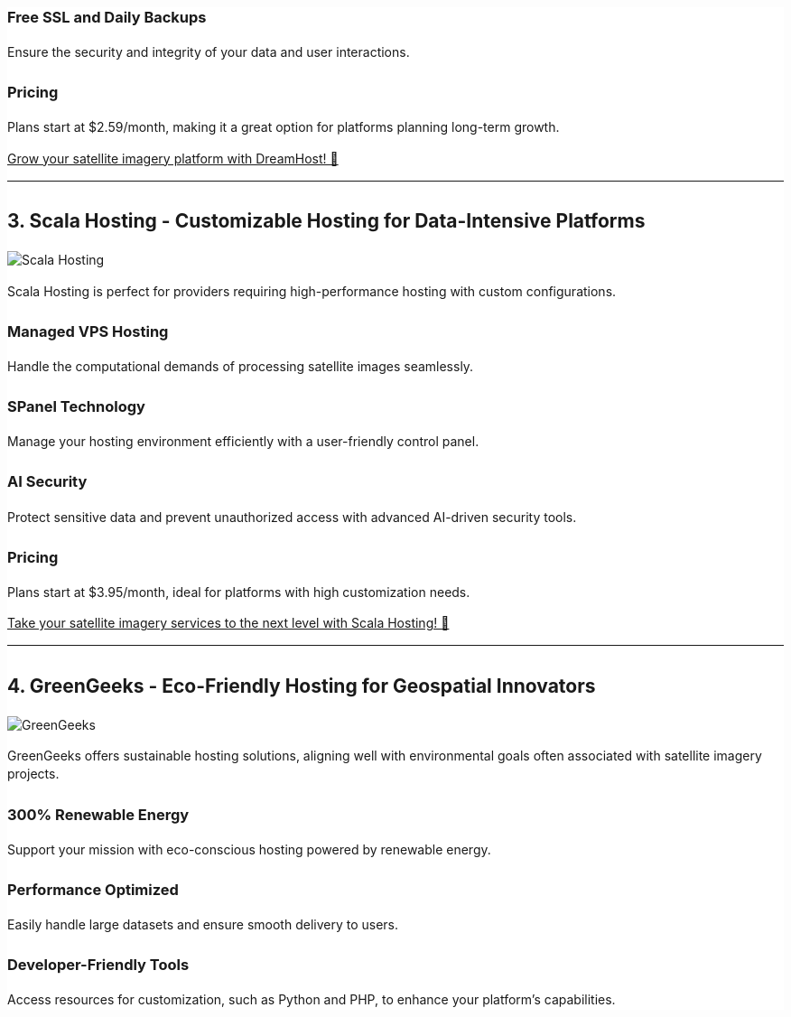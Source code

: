 ### Free SSL and Daily Backups  
Ensure the security and integrity of your data and user interactions.  

### Pricing  
Plans start at $2.59/month, making it a great option for platforms planning long-term growth.  

[Grow your satellite imagery platform with DreamHost! 🚀](https://snipitx.com/dreamhost-jy)  

---

## 3. Scala Hosting - Customizable Hosting for Data-Intensive Platforms  

![Scala Hosting](https://i.imgur.com/uJ5JIK3.png "Scala Web Hosting")  

Scala Hosting is perfect for providers requiring high-performance hosting with custom configurations.  

### Managed VPS Hosting  
Handle the computational demands of processing satellite images seamlessly.  

### SPanel Technology  
Manage your hosting environment efficiently with a user-friendly control panel.  

### AI Security  
Protect sensitive data and prevent unauthorized access with advanced AI-driven security tools.  

### Pricing  
Plans start at $3.95/month, ideal for platforms with high customization needs.  

[Take your satellite imagery services to the next level with Scala Hosting! 🌌](https://snipitx.com/scala-jy)  

---

## 4. GreenGeeks - Eco-Friendly Hosting for Geospatial Innovators  

![GreenGeeks](https://i.imgur.com/eEwuntu.jpg "GreenGeeks Hosting")  

GreenGeeks offers sustainable hosting solutions, aligning well with environmental goals often associated with satellite imagery projects.  

### 300% Renewable Energy  
Support your mission with eco-conscious hosting powered by renewable energy.  

### Performance Optimized  
Easily handle large datasets and ensure smooth delivery to users.  

### Developer-Friendly Tools  
Access resources for customization, such as Python and PHP, to enhance your platform’s capabilities.  
